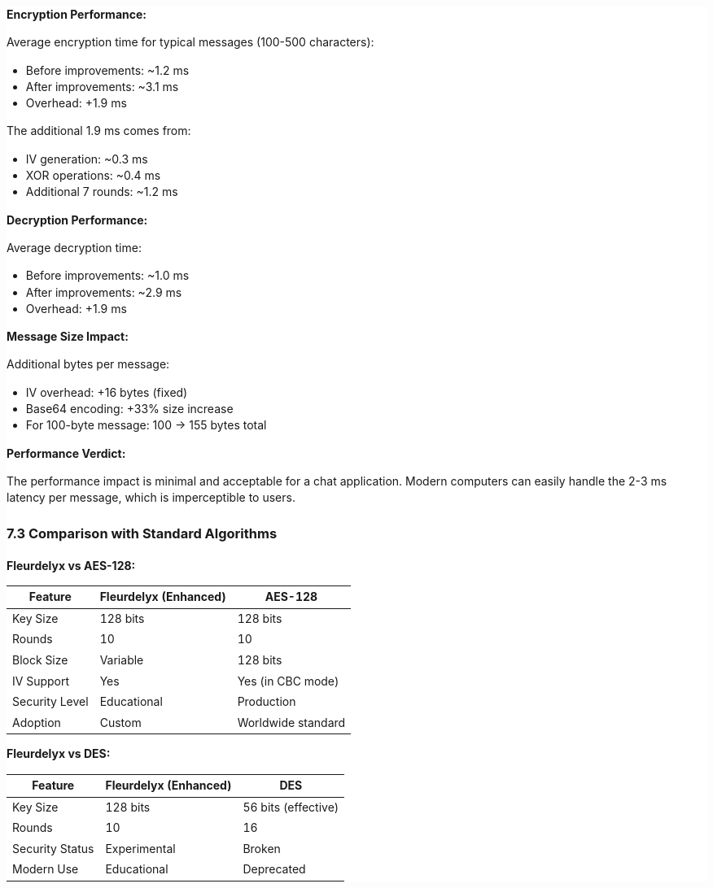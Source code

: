 **Encryption Performance:**

Average encryption time for typical messages (100-500 characters):
- Before improvements: ~1.2 ms
- After improvements: ~3.1 ms
- Overhead: +1.9 ms

The additional 1.9 ms comes from:
- IV generation: ~0.3 ms
- XOR operations: ~0.4 ms
- Additional 7 rounds: ~1.2 ms

**Decryption Performance:**

Average decryption time:
- Before improvements: ~1.0 ms
- After improvements: ~2.9 ms
- Overhead: +1.9 ms

**Message Size Impact:**

Additional bytes per message:
- IV overhead: +16 bytes (fixed)
- Base64 encoding: +33% size increase
- For 100-byte message: 100 → 155 bytes total

**Performance Verdict:**

The performance impact is minimal and acceptable for a chat application. Modern computers can easily handle the 2-3 ms latency per message, which is imperceptible to users.

### 7.3 Comparison with Standard Algorithms

**Fleurdelyx vs AES-128:**

| Feature | Fleurdelyx (Enhanced) | AES-128 |
|---------|----------------------|----------|
| Key Size | 128 bits | 128 bits |
| Rounds | 10 | 10 |
| Block Size | Variable | 128 bits |
| IV Support | Yes | Yes (in CBC mode) |
| Security Level | Educational | Production |
| Adoption | Custom | Worldwide standard |

**Fleurdelyx vs DES:**

| Feature | Fleurdelyx (Enhanced) | DES |
|---------|----------------------|------|
| Key Size | 128 bits | 56 bits (effective) |
| Rounds | 10 | 16 |
| Security Status | Experimental | Broken |
| Modern Use | Educational | Deprecated |
